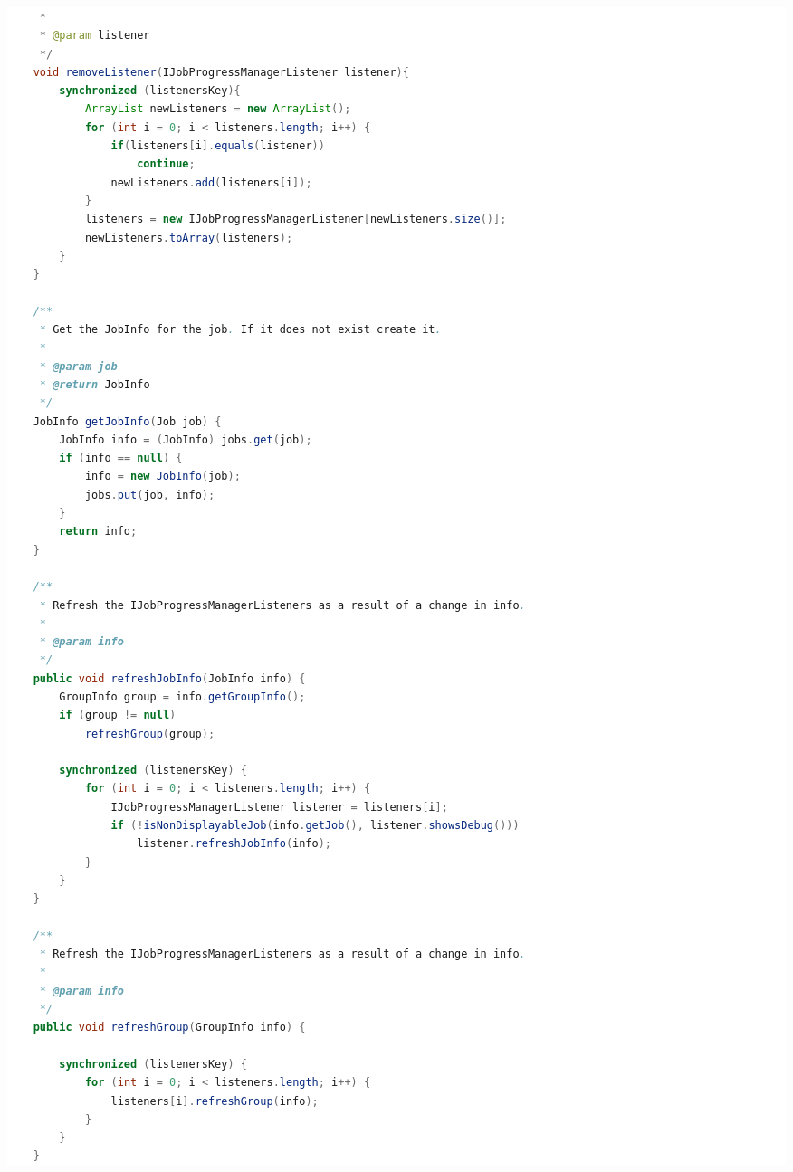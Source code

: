 ```java
     * 
     * @param listener
     */
    void removeListener(IJobProgressManagerListener listener){
    	synchronized (listenersKey){
    		ArrayList newListeners = new ArrayList();
    		for (int i = 0; i < listeners.length; i++) {
				if(listeners[i].equals(listener))
					continue;
				newListeners.add(listeners[i]);
			}
    		listeners = new IJobProgressManagerListener[newListeners.size()];
    		newListeners.toArray(listeners);
    	}
    }

    /**
     * Get the JobInfo for the job. If it does not exist create it.
     * 
     * @param job
     * @return JobInfo
     */
    JobInfo getJobInfo(Job job) {
        JobInfo info = (JobInfo) jobs.get(job);
        if (info == null) {
            info = new JobInfo(job);
            jobs.put(job, info);
        }
        return info;
    }

    /**
     * Refresh the IJobProgressManagerListeners as a result of a change in info.
     * 
     * @param info
     */
    public void refreshJobInfo(JobInfo info) {
        GroupInfo group = info.getGroupInfo();
        if (group != null)
            refreshGroup(group);
       
        synchronized (listenersKey) {
        	for (int i = 0; i < listeners.length; i++) {
        		IJobProgressManagerListener listener = listeners[i];
        		if (!isNonDisplayableJob(info.getJob(), listener.showsDebug()))
        			listener.refreshJobInfo(info);
        	}
        }
    }

    /**
     * Refresh the IJobProgressManagerListeners as a result of a change in info.
     * 
     * @param info
     */
    public void refreshGroup(GroupInfo info) {

    	synchronized (listenersKey) {
    		for (int i = 0; i < listeners.length; i++) {
            	listeners[i].refreshGroup(info);
        	}
    	}
    }
```